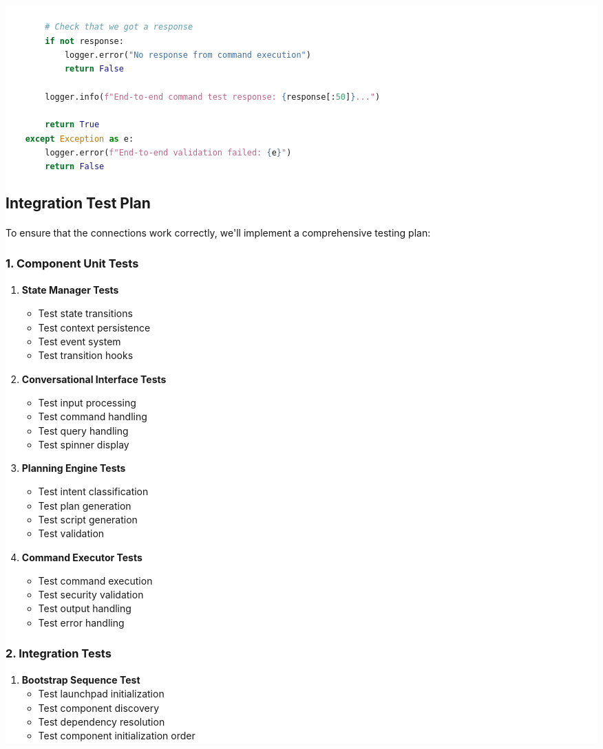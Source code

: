 ```python
        
        # Check that we got a response
        if not response:
            logger.error("No response from command execution")
            return False
        
        logger.info(f"End-to-end command test response: {response[:50]}...")
        
        return True
    except Exception as e:
        logger.error(f"End-to-end validation failed: {e}")
        return False
```

## Integration Test Plan

To ensure that the connections work correctly, we'll implement a comprehensive testing plan:

### 1. Component Unit Tests

1. **State Manager Tests**
   - Test state transitions
   - Test context persistence
   - Test event system
   - Test transition hooks

2. **Conversational Interface Tests**
   - Test input processing
   - Test command handling
   - Test query handling
   - Test spinner display

3. **Planning Engine Tests**
   - Test intent classification
   - Test plan generation
   - Test script generation
   - Test validation

4. **Command Executor Tests**
   - Test command execution
   - Test security validation
   - Test output handling
   - Test error handling

### 2. Integration Tests

1. **Bootstrap Sequence Test**
   - Test launchpad initialization
   - Test component discovery
   - Test dependency resolution
   - Test component initialization order
